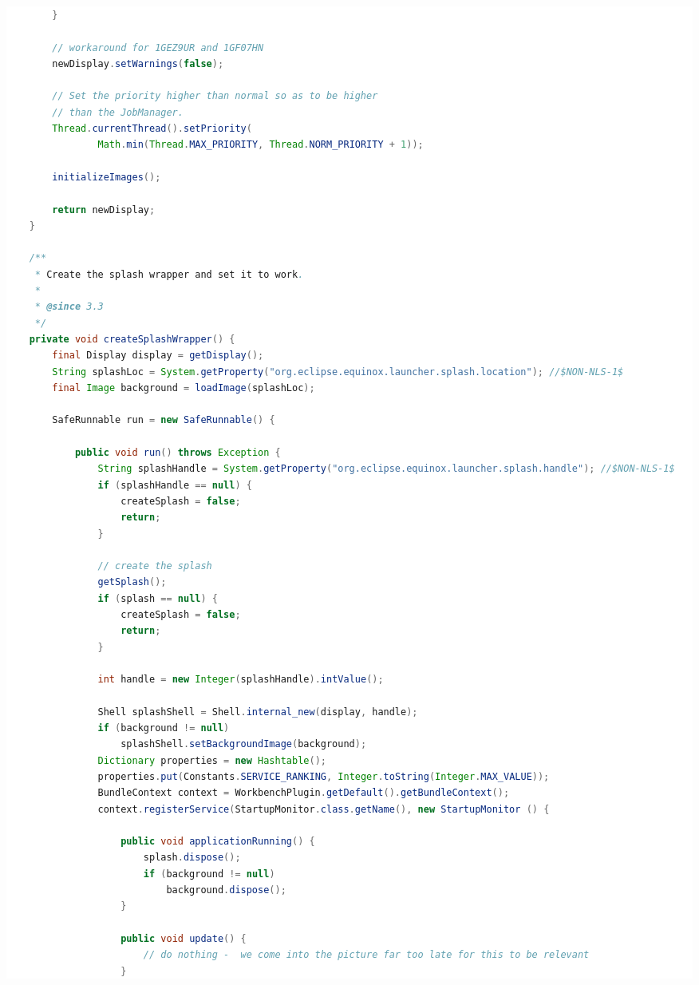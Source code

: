 ```java
		}

		// workaround for 1GEZ9UR and 1GF07HN
		newDisplay.setWarnings(false);

		// Set the priority higher than normal so as to be higher
		// than the JobManager.
		Thread.currentThread().setPriority(
				Math.min(Thread.MAX_PRIORITY, Thread.NORM_PRIORITY + 1));

		initializeImages();

		return newDisplay;
	}

	/**
	 * Create the splash wrapper and set it to work.
	 * 
	 * @since 3.3
	 */
	private void createSplashWrapper() {
		final Display display = getDisplay();
		String splashLoc = System.getProperty("org.eclipse.equinox.launcher.splash.location"); //$NON-NLS-1$
		final Image background = loadImage(splashLoc);
		
		SafeRunnable run = new SafeRunnable() {

			public void run() throws Exception {
				String splashHandle = System.getProperty("org.eclipse.equinox.launcher.splash.handle"); //$NON-NLS-1$
				if (splashHandle == null) {
					createSplash = false;
					return;
				}
				
				// create the splash
				getSplash();
				if (splash == null) {
					createSplash = false;
					return;
				}
				
				int handle = new Integer(splashHandle).intValue();
									
				Shell splashShell = Shell.internal_new(display, handle);
				if (background != null)
					splashShell.setBackgroundImage(background);
				Dictionary properties = new Hashtable();
				properties.put(Constants.SERVICE_RANKING, Integer.toString(Integer.MAX_VALUE));
				BundleContext context = WorkbenchPlugin.getDefault().getBundleContext();
				context.registerService(StartupMonitor.class.getName(), new StartupMonitor () {
					
					public void applicationRunning() {
						splash.dispose();
						if (background != null)
							background.dispose();
					}

					public void update() {
						// do nothing -  we come into the picture far too late for this to be relevant
					}
```